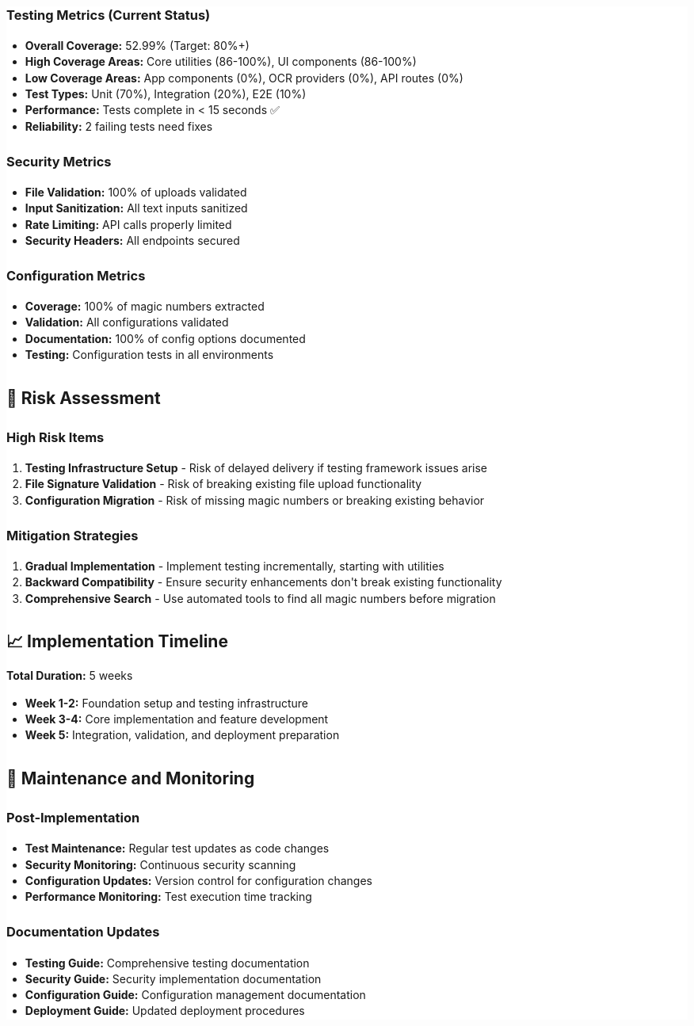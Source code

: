 ### Testing Metrics (Current Status)
- **Overall Coverage:** 52.99% (Target: 80%+)
- **High Coverage Areas:** Core utilities (86-100%), UI components (86-100%)
- **Low Coverage Areas:** App components (0%), OCR providers (0%), API routes (0%)
- **Test Types:** Unit (70%), Integration (20%), E2E (10%)
- **Performance:** Tests complete in < 15 seconds ✅
- **Reliability:** 2 failing tests need fixes

### Security Metrics
- **File Validation:** 100% of uploads validated
- **Input Sanitization:** All text inputs sanitized
- **Rate Limiting:** API calls properly limited
- **Security Headers:** All endpoints secured

### Configuration Metrics
- **Coverage:** 100% of magic numbers extracted
- **Validation:** All configurations validated
- **Documentation:** 100% of config options documented
- **Testing:** Configuration tests in all environments

## 🚨 Risk Assessment

### High Risk Items
1. **Testing Infrastructure Setup** - Risk of delayed delivery if testing framework issues arise
2. **File Signature Validation** - Risk of breaking existing file upload functionality
3. **Configuration Migration** - Risk of missing magic numbers or breaking existing behavior

### Mitigation Strategies
1. **Gradual Implementation** - Implement testing incrementally, starting with utilities
2. **Backward Compatibility** - Ensure security enhancements don't break existing functionality
3. **Comprehensive Search** - Use automated tools to find all magic numbers before migration

## 📈 Implementation Timeline

**Total Duration:** 5 weeks

- **Week 1-2:** Foundation setup and testing infrastructure
- **Week 3-4:** Core implementation and feature development
- **Week 5:** Integration, validation, and deployment preparation

## 🔄 Maintenance and Monitoring

### Post-Implementation
- **Test Maintenance:** Regular test updates as code changes
- **Security Monitoring:** Continuous security scanning
- **Configuration Updates:** Version control for configuration changes
- **Performance Monitoring:** Test execution time tracking

### Documentation Updates
- **Testing Guide:** Comprehensive testing documentation
- **Security Guide:** Security implementation documentation
- **Configuration Guide:** Configuration management documentation
- **Deployment Guide:** Updated deployment procedures
